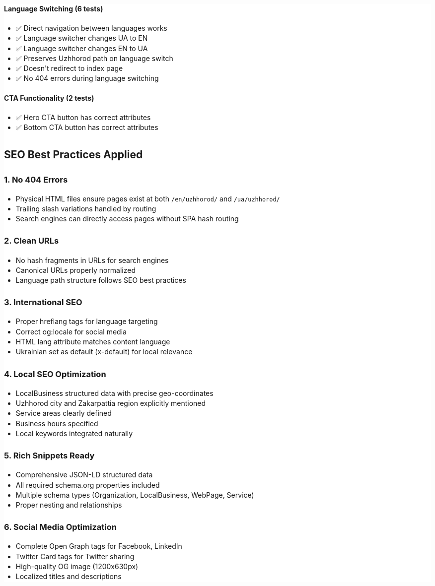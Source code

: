 #### Language Switching (6 tests)
- ✅ Direct navigation between languages works
- ✅ Language switcher changes UA to EN
- ✅ Language switcher changes EN to UA
- ✅ Preserves Uzhhorod path on language switch
- ✅ Doesn't redirect to index page
- ✅ No 404 errors during language switching

#### CTA Functionality (2 tests)
- ✅ Hero CTA button has correct attributes
- ✅ Bottom CTA button has correct attributes

## SEO Best Practices Applied

### 1. **No 404 Errors**
- Physical HTML files ensure pages exist at both `/en/uzhhorod/` and `/ua/uzhhorod/`
- Trailing slash variations handled by routing
- Search engines can directly access pages without SPA hash routing

### 2. **Clean URLs**
- No hash fragments in URLs for search engines
- Canonical URLs properly normalized
- Language path structure follows SEO best practices

### 3. **International SEO**
- Proper hreflang tags for language targeting
- Correct og:locale for social media
- HTML lang attribute matches content language
- Ukrainian set as default (x-default) for local relevance

### 4. **Local SEO Optimization**
- LocalBusiness structured data with precise geo-coordinates
- Uzhhorod city and Zakarpattia region explicitly mentioned
- Service areas clearly defined
- Business hours specified
- Local keywords integrated naturally

### 5. **Rich Snippets Ready**
- Comprehensive JSON-LD structured data
- All required schema.org properties included
- Multiple schema types (Organization, LocalBusiness, WebPage, Service)
- Proper nesting and relationships

### 6. **Social Media Optimization**
- Complete Open Graph tags for Facebook, LinkedIn
- Twitter Card tags for Twitter sharing
- High-quality OG image (1200x630px)
- Localized titles and descriptions

